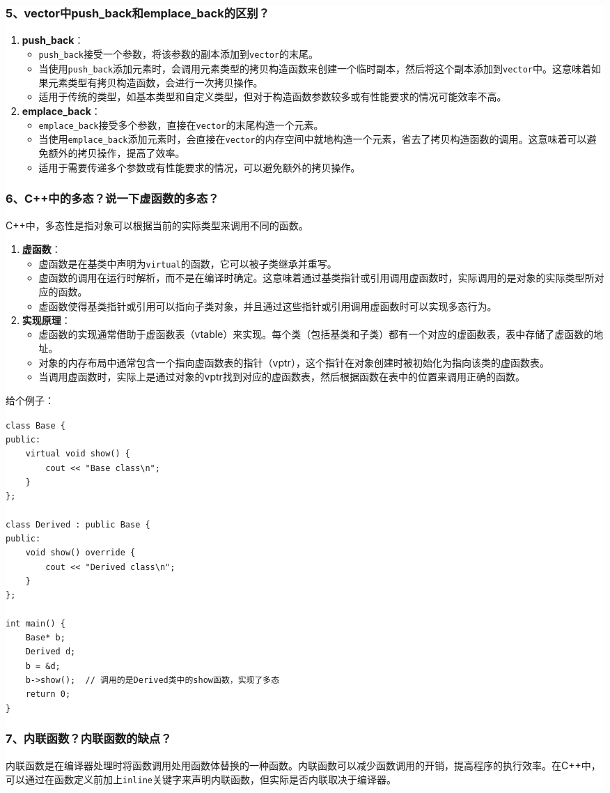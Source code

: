 ### 5、vector中push_back和emplace_back的区别？

1. **push_back**：
   - `push_back`接受一个参数，将该参数的副本添加到`vector`的末尾。
   - 当使用`push_back`添加元素时，会调用元素类型的拷贝构造函数来创建一个临时副本，然后将这个副本添加到`vector`中。这意味着如果元素类型有拷贝构造函数，会进行一次拷贝操作。
   - 适用于传统的类型，如基本类型和自定义类型，但对于构造函数参数较多或有性能要求的情况可能效率不高。
2. **emplace_back**：
   - `emplace_back`接受多个参数，直接在`vector`的末尾构造一个元素。
   - 当使用`emplace_back`添加元素时，会直接在`vector`的内存空间中就地构造一个元素，省去了拷贝构造函数的调用。这意味着可以避免额外的拷贝操作，提高了效率。
   - 适用于需要传递多个参数或有性能要求的情况，可以避免额外的拷贝操作。

### 6、C++中的多态？说一下虚函数的多态？

C++中，多态性是指对象可以根据当前的实际类型来调用不同的函数。

1. **虚函数**：
   - 虚函数是在基类中声明为`virtual`的函数，它可以被子类继承并重写。
   - 虚函数的调用在运行时解析，而不是在编译时确定。这意味着通过基类指针或引用调用虚函数时，实际调用的是对象的实际类型所对应的函数。
   - 虚函数使得基类指针或引用可以指向子类对象，并且通过这些指针或引用调用虚函数时可以实现多态行为。
2. **实现原理**：
   - 虚函数的实现通常借助于虚函数表（vtable）来实现。每个类（包括基类和子类）都有一个对应的虚函数表，表中存储了虚函数的地址。
   - 对象的内存布局中通常包含一个指向虚函数表的指针（vptr），这个指针在对象创建时被初始化为指向该类的虚函数表。
   - 当调用虚函数时，实际上是通过对象的vptr找到对应的虚函数表，然后根据函数在表中的位置来调用正确的函数。

给个例子：

```
class Base {
public:
    virtual void show() {
        cout << "Base class\n";
    }
};

class Derived : public Base {
public:
    void show() override {
        cout << "Derived class\n";
    }
};

int main() {
    Base* b;
    Derived d;
    b = &d;
    b->show();  // 调用的是Derived类中的show函数，实现了多态
    return 0;
}
```

### 7、内联函数？内联函数的缺点？

内联函数是在编译器处理时将函数调用处用函数体替换的一种函数。内联函数可以减少函数调用的开销，提高程序的执行效率。在C++中，可以通过在函数定义前加上`inline`关键字来声明内联函数，但实际是否内联取决于编译器。
